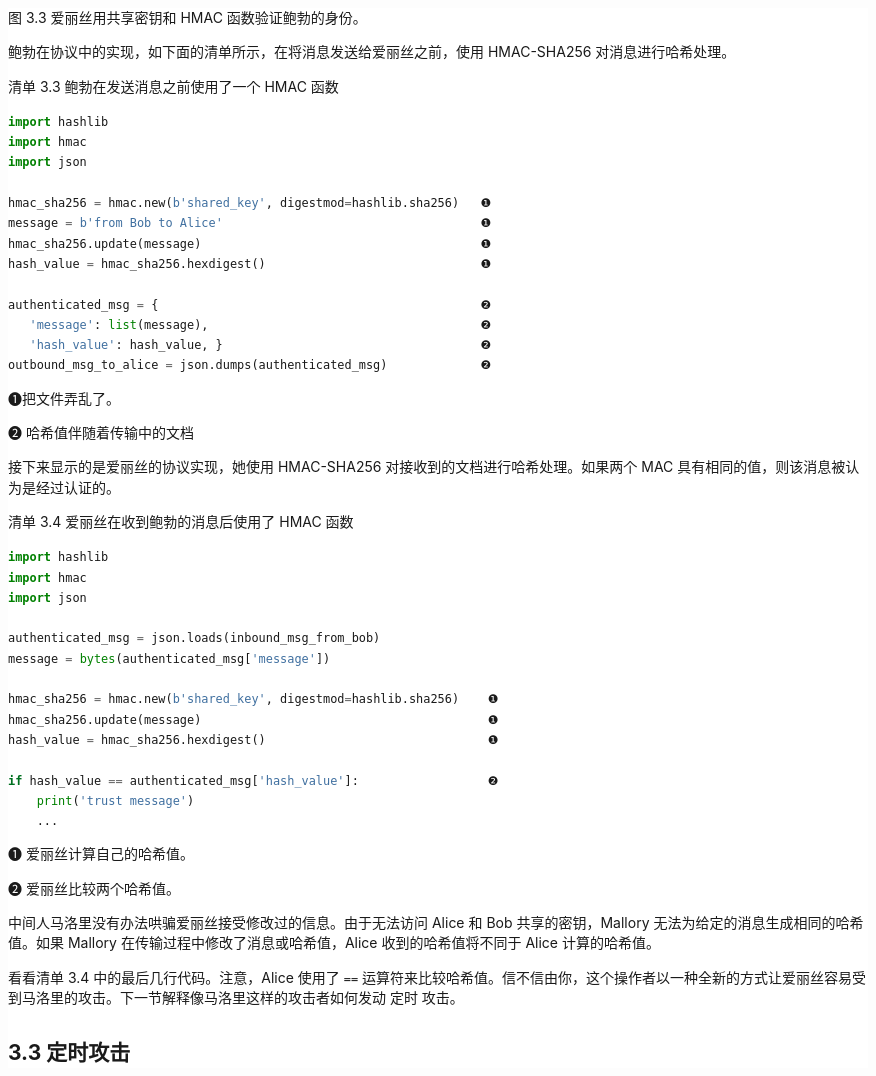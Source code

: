 图 3.3 爱丽丝用共享密钥和 HMAC 函数验证鲍勃的身份。

鲍勃在协议中的实现，如下面的清单所示，在将消息发送给爱丽丝之前，使用 HMAC-SHA256 对消息进行哈希处理。

清单 3.3 鲍勃在发送消息之前使用了一个 HMAC 函数

```py
import hashlib
import hmac
import json

hmac_sha256 = hmac.new(b'shared_key', digestmod=hashlib.sha256)   ❶
message = b'from Bob to Alice'                                    ❶
hmac_sha256.update(message)                                       ❶
hash_value = hmac_sha256.hexdigest()                              ❶

authenticated_msg = {                                             ❷
   'message': list(message),                                      ❷
   'hash_value': hash_value, }                                    ❷
outbound_msg_to_alice = json.dumps(authenticated_msg)             ❷
```

❶把文件弄乱了。

❷ 哈希值伴随着传输中的文档

接下来显示的是爱丽丝的协议实现，她使用 HMAC-SHA256 对接收到的文档进行哈希处理。如果两个 MAC 具有相同的值，则该消息被认为是经过认证的。

清单 3.4 爱丽丝在收到鲍勃的消息后使用了 HMAC 函数

```py
import hashlib
import hmac
import json

authenticated_msg = json.loads(inbound_msg_from_bob)
message = bytes(authenticated_msg['message'])

hmac_sha256 = hmac.new(b'shared_key', digestmod=hashlib.sha256)    ❶
hmac_sha256.update(message)                                        ❶
hash_value = hmac_sha256.hexdigest()                               ❶

if hash_value == authenticated_msg['hash_value']:                  ❷
    print('trust message')
    ...
```

❶ 爱丽丝计算自己的哈希值。

❷ 爱丽丝比较两个哈希值。

中间人马洛里没有办法哄骗爱丽丝接受修改过的信息。由于无法访问 Alice 和 Bob 共享的密钥，Mallory 无法为给定的消息生成相同的哈希值。如果 Mallory 在传输过程中修改了消息或哈希值，Alice 收到的哈希值将不同于 Alice 计算的哈希值。

看看清单 3.4 中的最后几行代码。注意，Alice 使用了 `==` 运算符来比较哈希值。信不信由你，这个操作者以一种全新的方式让爱丽丝容易受到马洛里的攻击。下一节解释像马洛里这样的攻击者如何发动 定时 攻击。

## 3.3 定时攻击
